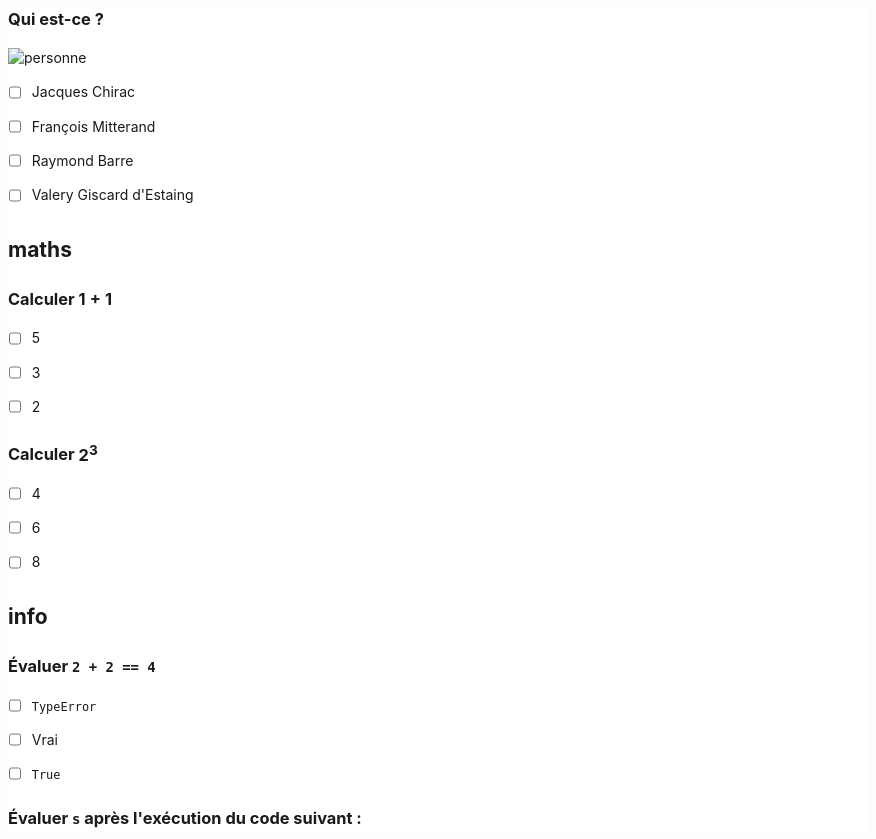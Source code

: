 
### Qui est-ce ?



![personne](https://media.vogue.fr/photos/5d8c8e536f878f000880cbd5/16:9/w_1920%2Cc_limit/000_ARP4090096.jpg)



- [ ]  Jacques Chirac

- [ ]  François Mitterand

- [ ]  Raymond Barre

- [ ]  Valery Giscard d'Estaing


## maths


### Calculer $1 +1$





- [ ]  5

- [ ]  3

- [ ]  2


### Calculer $2^3$





- [ ]  4

- [ ]  6

- [ ]  8


## info


### Évaluer `2 + 2 == 4`





- [ ]  `TypeError`

- [ ]  Vrai

- [ ]  `True`


### Évaluer `s` après l'exécution du code suivant :
